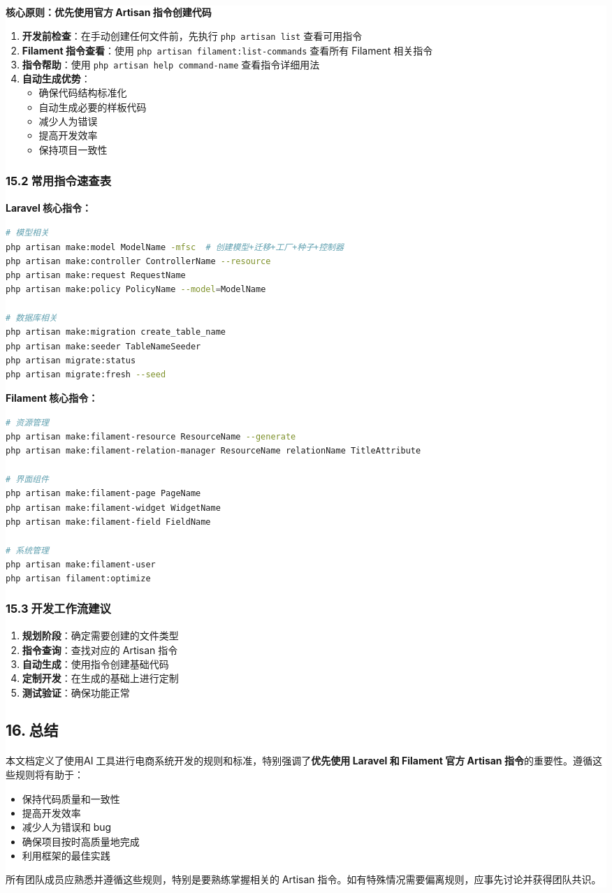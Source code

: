 **核心原则：优先使用官方 Artisan 指令创建代码**

1. **开发前检查**：在手动创建任何文件前，先执行 `php artisan list` 查看可用指令
2. **Filament 指令查看**：使用 `php artisan filament:list-commands` 查看所有 Filament 相关指令
3. **指令帮助**：使用 `php artisan help command-name` 查看指令详细用法
4. **自动生成优势**：
   - 确保代码结构标准化
   - 自动生成必要的样板代码
   - 减少人为错误
   - 提高开发效率
   - 保持项目一致性

### 15.2 常用指令速查表

**Laravel 核心指令：**
```bash
# 模型相关
php artisan make:model ModelName -mfsc  # 创建模型+迁移+工厂+种子+控制器
php artisan make:controller ControllerName --resource
php artisan make:request RequestName
php artisan make:policy PolicyName --model=ModelName

# 数据库相关
php artisan make:migration create_table_name
php artisan make:seeder TableNameSeeder
php artisan migrate:status
php artisan migrate:fresh --seed
```

**Filament 核心指令：**
```bash
# 资源管理
php artisan make:filament-resource ResourceName --generate
php artisan make:filament-relation-manager ResourceName relationName TitleAttribute

# 界面组件
php artisan make:filament-page PageName
php artisan make:filament-widget WidgetName
php artisan make:filament-field FieldName

# 系统管理
php artisan make:filament-user
php artisan filament:optimize
```

### 15.3 开发工作流建议

1. **规划阶段**：确定需要创建的文件类型
2. **指令查询**：查找对应的 Artisan 指令
3. **自动生成**：使用指令创建基础代码
4. **定制开发**：在生成的基础上进行定制
5. **测试验证**：确保功能正常

## 16. 总结

本文档定义了使用AI 工具进行电商系统开发的规则和标准，特别强调了**优先使用 Laravel 和 Filament 官方 Artisan 指令**的重要性。遵循这些规则将有助于：

- 保持代码质量和一致性
- 提高开发效率
- 减少人为错误和 bug
- 确保项目按时高质量地完成
- 利用框架的最佳实践

所有团队成员应熟悉并遵循这些规则，特别是要熟练掌握相关的 Artisan 指令。如有特殊情况需要偏离规则，应事先讨论并获得团队共识。